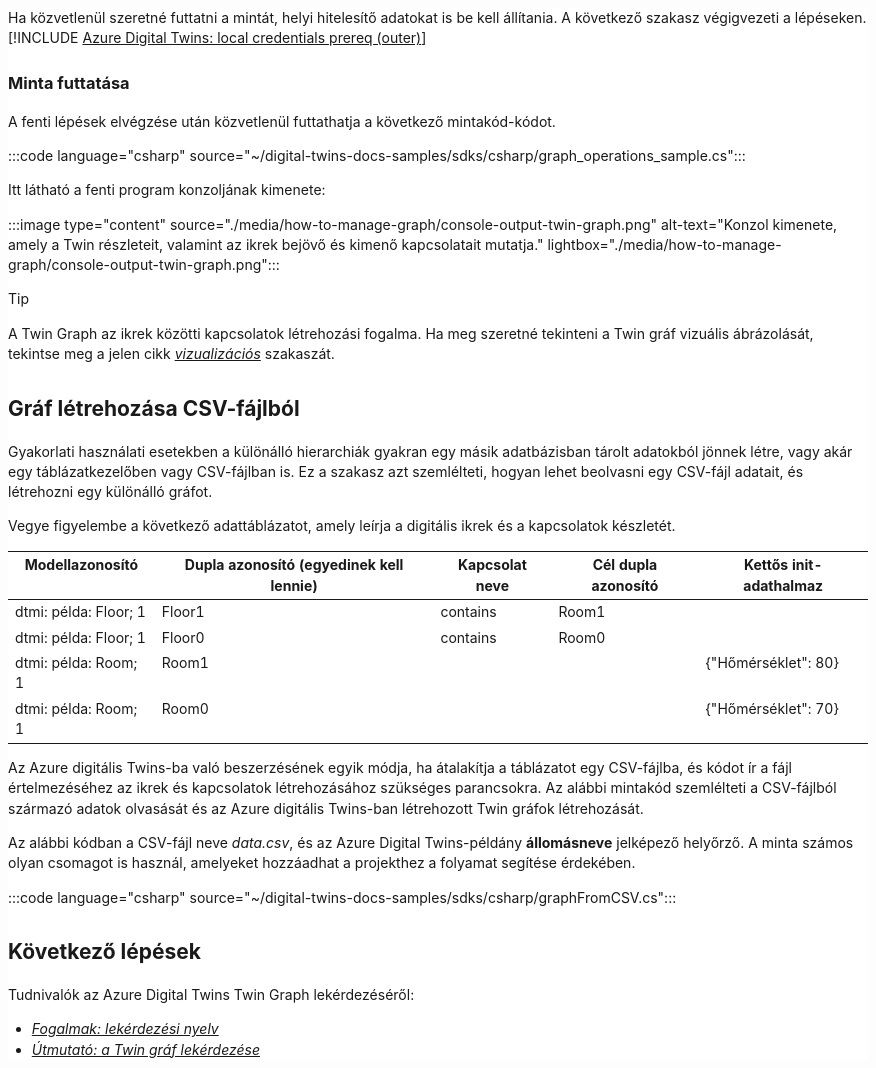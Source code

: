 Ha közvetlenül szeretné futtatni a mintát, helyi hitelesítő adatokat is be kell állítania. A következő szakasz végigvezeti a lépéseken.
[!INCLUDE [Azure Digital Twins: local credentials prereq (outer)](../../includes/digital-twins-local-credentials-outer.md)]

### <a name="run-the-sample"></a>Minta futtatása

A fenti lépések elvégzése után közvetlenül futtathatja a következő mintakód-kódot.

:::code language="csharp" source="~/digital-twins-docs-samples/sdks/csharp/graph_operations_sample.cs":::

Itt látható a fenti program konzoljának kimenete: 

:::image type="content" source="./media/how-to-manage-graph/console-output-twin-graph.png" alt-text="Konzol kimenete, amely a Twin részleteit, valamint az ikrek bejövő és kimenő kapcsolatait mutatja." lightbox="./media/how-to-manage-graph/console-output-twin-graph.png":::

> [!TIP]
> A Twin Graph az ikrek közötti kapcsolatok létrehozási fogalma. Ha meg szeretné tekinteni a Twin gráf vizuális ábrázolását, tekintse meg a jelen cikk [*vizualizációs*](how-to-manage-graph.md#visualization) szakaszát. 

## <a name="create-graph-from-a-csv-file"></a>Gráf létrehozása CSV-fájlból

Gyakorlati használati esetekben a különálló hierarchiák gyakran egy másik adatbázisban tárolt adatokból jönnek létre, vagy akár egy táblázatkezelőben vagy CSV-fájlban is. Ez a szakasz azt szemlélteti, hogyan lehet beolvasni egy CSV-fájl adatait, és létrehozni egy különálló gráfot.

Vegye figyelembe a következő adattáblázatot, amely leírja a digitális ikrek és a kapcsolatok készletét.

|  Modellazonosító    | Dupla azonosító (egyedinek kell lennie) | Kapcsolat neve  | Cél dupla azonosító  | Kettős init-adathalmaz |
| --- | --- | --- | --- | --- |
| dtmi: példa: Floor; 1    | Floor1 | contains | Room1 | |
| dtmi: példa: Floor; 1    | Floor0 | contains | Room0 | |
| dtmi: példa: Room; 1    | Room1 | | | {"Hőmérséklet": 80} |
| dtmi: példa: Room; 1    | Room0 | | | {"Hőmérséklet": 70} |

Az Azure digitális Twins-ba való beszerzésének egyik módja, ha átalakítja a táblázatot egy CSV-fájlba, és kódot ír a fájl értelmezéséhez az ikrek és kapcsolatok létrehozásához szükséges parancsokra. Az alábbi mintakód szemlélteti a CSV-fájlból származó adatok olvasását és az Azure digitális Twins-ban létrehozott Twin gráfok létrehozását.

Az alábbi kódban a CSV-fájl neve *data.csv*, és az Azure Digital Twins-példány **állomásneve** jelképező helyőrző. A minta számos olyan csomagot is használ, amelyeket hozzáadhat a projekthez a folyamat segítése érdekében.

:::code language="csharp" source="~/digital-twins-docs-samples/sdks/csharp/graphFromCSV.cs":::

## <a name="next-steps"></a>Következő lépések

Tudnivalók az Azure Digital Twins Twin Graph lekérdezéséről:
* [*Fogalmak: lekérdezési nyelv*](concepts-query-language.md)
* [*Útmutató: a Twin gráf lekérdezése*](how-to-query-graph.md)